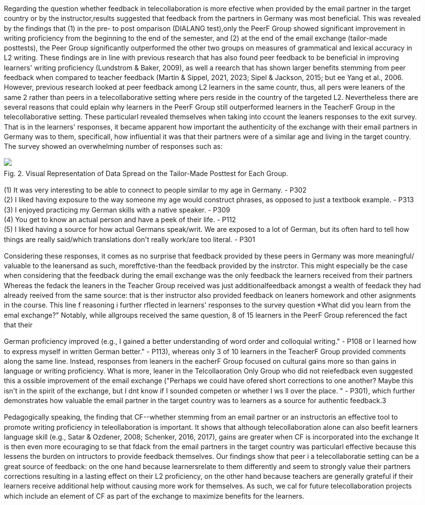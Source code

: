 Regarding the question whether feedback in telecollaboration is more efective when provided by the email partner in the target country or by the instructor,results suggested that feedback from the partners in Germany was most beneficial. This was revealed by the findings that (1) in the pre- to post omparison (DIALANG test),only the PeerF Group showed significant improvement in writing proficiency from the beginning to the end of the semester, and (2) at the end of the email exchange (tailor-made posttests), the Peer Group significantly outperformed the other two groups on measures of grammatical and lexical accuracy in L2 writing. These findings are in line with previous research that has also found peer feedback to be beneficial in improving learners' writing proficiency (Lundstrom & Baker, 2009), as well a reearch that has shown larger benefits stemming from peer feedback when compared to teacher feedback (Martin & Sippel, 2021, 2023; Sipel & Jackson, 2015; but ee Yang et al., 2006. However, previous research looked at peer feedback among L2 learners in the same countr, thus, all pers were leaners of the same 2 rather than peers in a telecollaborative setting where pers reside in the country of the targeted L2. Nevertheless there are several reasons that could eplain why learners in the PeerF Group still outperformed learners in the TeacherF Group in the telecollaborative setting. These particularl revealed themselves when taking into ccount the leaners responses to the exit survey. That is in the learners' responses, it became apparent how important the authenticity of the exchange with their email partners in Germany was to them, specificall, how influential it was that their partners were of a similar age and living in the target country. The survey showed an overwhelming number of responses such as:

![](img/0608a8ce6440bce26f87be692c159761aa182a7b8e8113dc3529b8c6985df925.jpg)  
Fig. 2. Visual Representation of Data Spread on the Tailor-Made Posttest for Each Group.

(1) It was very interesting to be able to connect to people similar to my age in Germany. - P302   
(2) I liked having exposure to the way someone my age would construct phrases, as opposed to just a textbook example. - P313   
(3) I enjoyed practicing my German skills with a native speaker. - P309   
(4) You get to know an actual person and have a peek of their life. - P112   
(5) I liked having a source for how actual Germans speak/writ. We are exposed to a lot of German, but its often hard to tell how   
things are really said/which translations don't really work/are too literal. - P301

Considering these responses, it comes as no surprise that feedback provided by these peers in Germany was more meaningful/ valuable to the leanersand as such, moreffctive-than the feedback provided by the instrctor. This might especially be the case when considering that the feedback during the email exchange was the only feedback the learners received from their partners Whereas the fedack the leaners in the Teacher Group received was just additionalfeedback amongst a wealth of feedack they had already reeived from the same source: that is ther instructor also provided feedback on leaners homework and other asignments in the course. This line f reasoning i further rflected in learners' responses to the survey question \*What did you learn from the emal exchange?" Notably, while allgroups received the same question, 8 of 15 learners in the PeerF Group referenced the fact that their

German proficiency improved (e.g., I gained a better understanding of word order and colloquial writing." - P108 or I learned how to express myself in written German better." - P113), whereas only 3 of 10 learners in the TeacherF Group provided comments along the same line. Instead, responses from leaners in the eacherF Group focused on cultural gains more so than gains in language or writing proficiency. What is more, leaner in the Telcollaoration Only Group who did not reiefedback even suggested this a ossible improvement of the email exchange ("Perhaps we could have ofered short corrections to one another? Maybe this isn't in the spirit of the exchange, but I dnt know if I sounded competen or whether I ws ll over the place. " - P301), which further demonstrates how valuable the email partner in the target country was to learners as a source for authentic feedback.3

Pedagogically speaking, the finding that CF--whether stemming from an email partner or an instructoris an effective tool to promote writing proficiency in teleollaboration is important. It shows that although telecollaboration alone can also beefit learners language skill (e.g., Satar & Ozdener, 2008; Schenker, 2016, 2017), gains are greater when CF is incorporated into the exchange It is then even more ecouraging to se that fdack from the email partners in the target country was particularl effective because this lessens the burden on intructors to provide feedback themselves. Our findings show that peer i a telecollaboratie setting can be a great source of feedback: on the one hand because learnersrelate to them differently and seem to strongly value their partners corrections resulting in a lasting effect on their L2 proficiency, on the other hand because teachers are generally grateful if their learners receive additional help without causing more work for themselves. As such, we cal for future telecollaboration projects which include an element of CF as part of the exchange to maximize benefits for the learners.
